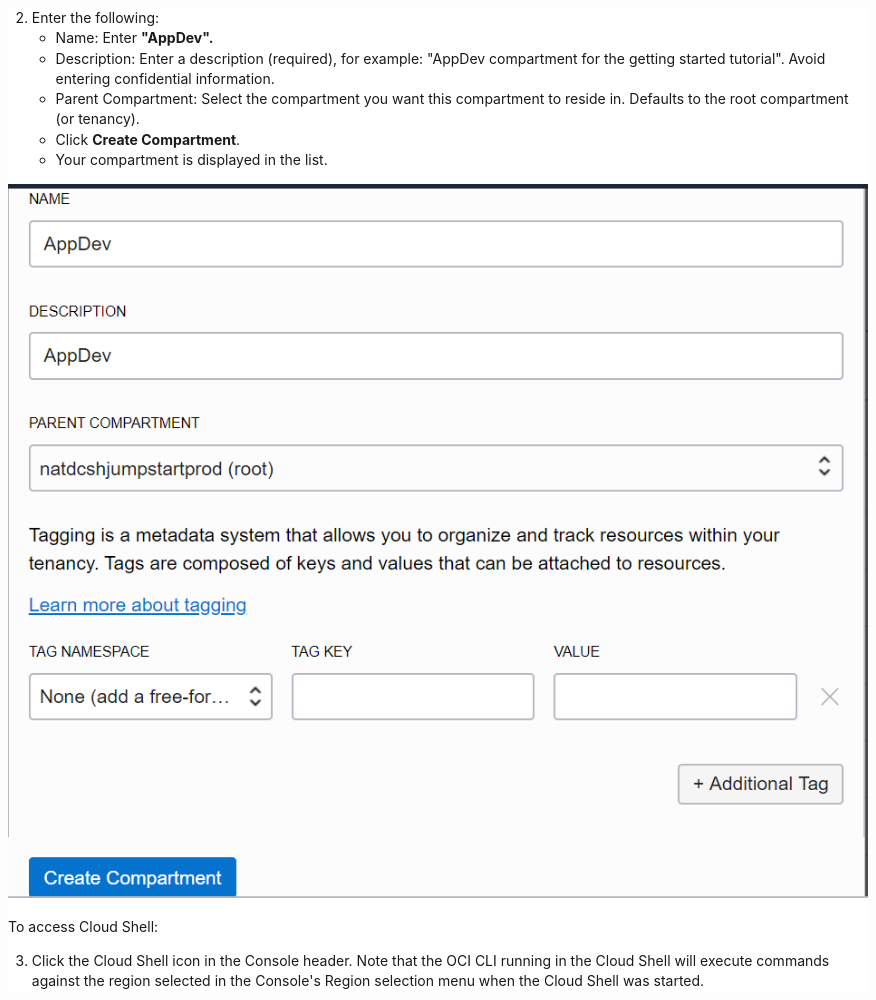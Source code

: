 2. Enter the following:
      - Name: Enter **"AppDev".**
      - Description: Enter a description (required), for example: "AppDev compartment for the getting started tutorial". Avoid                   entering confidential information.
      - Parent Compartment: Select the compartment you want this compartment to reside in. Defaults to the root compartment (or                 tenancy).
      - Click **Create Compartment**.
      - Your compartment is displayed in the list.

  ![](images/OCI-2.png " ")


To access Cloud Shell:

3. Click the Cloud Shell icon in the Console header. Note that the OCI CLI running in the Cloud Shell will execute commands against         the region selected in the Console's Region selection menu when the Cloud Shell was started.
